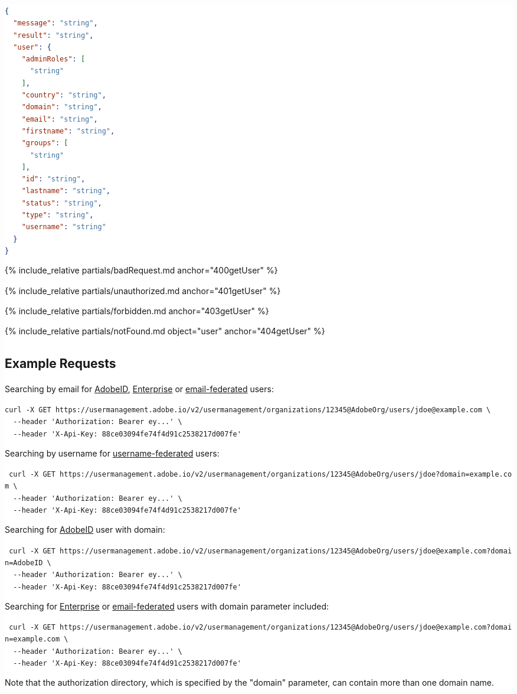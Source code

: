 ```json
{
  "message": "string",
  "result": "string",
  "user": {
    "adminRoles": [
      "string"
    ],
    "country": "string",
    "domain": "string",
    "email": "string",
    "firstname": "string",
    "groups": [
      "string"
    ],
    "id": "string",
    "lastname": "string",
    "status": "string",
    "type": "string",
    "username": "string"
  }
}
```

{% include_relative partials/badRequest.md anchor="400getUser" %}

{% include_relative partials/unauthorized.md anchor="401getUser" %}

{% include_relative partials/forbidden.md anchor="403getUser" %}

{% include_relative partials/notFound.md object="user" anchor="404getUser" %}

## <a name="exampleRequests" class="api-ref-subtitle">Example Requests</a>
Searching by email for [AdobeID](glossary.md#adobeId), [Enterprise](glossary.md#enterpriseId) or [email-federated](glossary.md#federatedId) users:
```
curl -X GET https://usermanagement.adobe.io/v2/usermanagement/organizations/12345@AdobeOrg/users/jdoe@example.com \
  --header 'Authorization: Bearer ey...' \
  --header 'X-Api-Key: 88ce03094fe74f4d91c2538217d007fe'
```
 Searching by username for [username-federated](glossary.md#federatedId) users:
```
 curl -X GET https://usermanagement.adobe.io/v2/usermanagement/organizations/12345@AdobeOrg/users/jdoe?domain=example.com \
  --header 'Authorization: Bearer ey...' \
  --header 'X-Api-Key: 88ce03094fe74f4d91c2538217d007fe'
```
 Searching for [AdobeID](glossary.md#adobeId) user with domain:
```
 curl -X GET https://usermanagement.adobe.io/v2/usermanagement/organizations/12345@AdobeOrg/users/jdoe@example.com?domain=AdobeID \
  --header 'Authorization: Bearer ey...' \
  --header 'X-Api-Key: 88ce03094fe74f4d91c2538217d007fe'
```
 Searching for [Enterprise](glossary.md#enterpriseId) or [email-federated](glossary.md#federatedId) users with domain parameter included:
```
 curl -X GET https://usermanagement.adobe.io/v2/usermanagement/organizations/12345@AdobeOrg/users/jdoe@example.com?domain=example.com \
  --header 'Authorization: Bearer ey...' \
  --header 'X-Api-Key: 88ce03094fe74f4d91c2538217d007fe'
```
Note that the authorization directory, which is specified by the "domain" parameter, can contain more than one domain name.